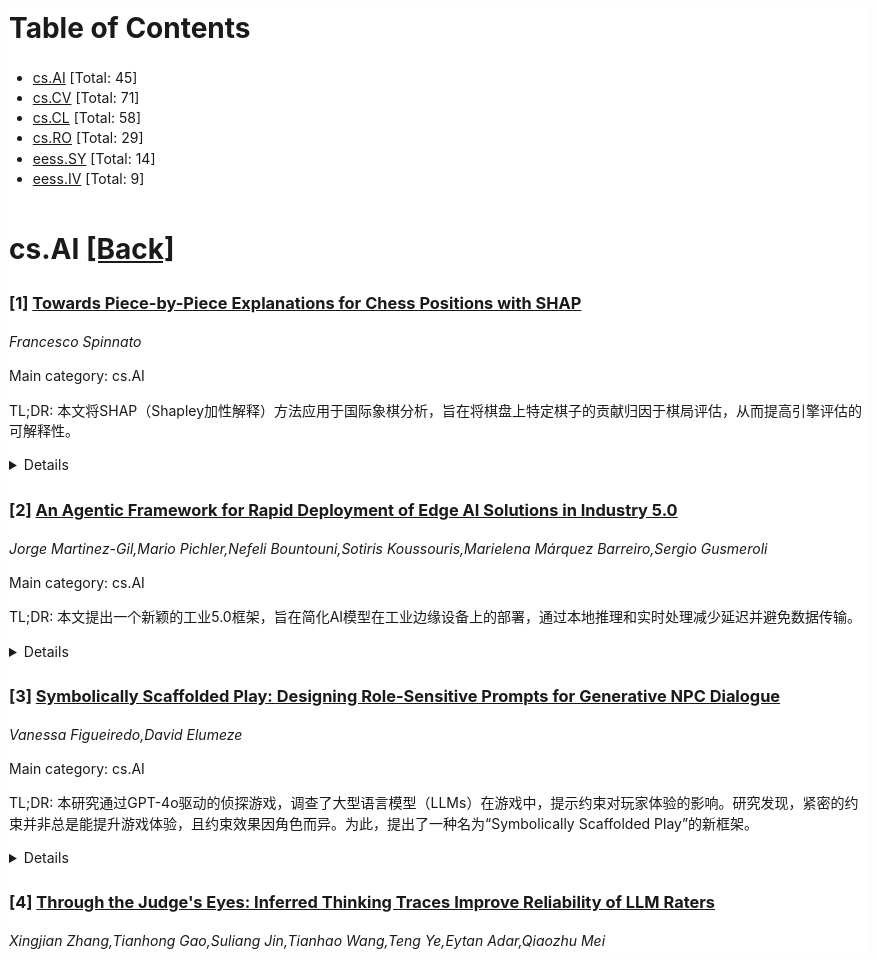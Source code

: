 <div id=toc></div>

# Table of Contents

- [cs.AI](#cs.AI) [Total: 45]
- [cs.CV](#cs.CV) [Total: 71]
- [cs.CL](#cs.CL) [Total: 58]
- [cs.RO](#cs.RO) [Total: 29]
- [eess.SY](#eess.SY) [Total: 14]
- [eess.IV](#eess.IV) [Total: 9]


<div id='cs.AI'></div>

# cs.AI [[Back]](#toc)

### [1] [Towards Piece-by-Piece Explanations for Chess Positions with SHAP](https://arxiv.org/abs/2510.25775)
*Francesco Spinnato*

Main category: cs.AI

TL;DR: 本文将SHAP（Shapley加性解释）方法应用于国际象棋分析，旨在将棋盘上特定棋子的贡献归因于棋局评估，从而提高引擎评估的可解释性。


<details><summary>Details</summary></details>


### [2] [An Agentic Framework for Rapid Deployment of Edge AI Solutions in Industry 5.0](https://arxiv.org/abs/2510.25813)
*Jorge Martinez-Gil,Mario Pichler,Nefeli Bountouni,Sotiris Koussouris,Marielena Márquez Barreiro,Sergio Gusmeroli*

Main category: cs.AI

TL;DR: 本文提出一个新颖的工业5.0框架，旨在简化AI模型在工业边缘设备上的部署，通过本地推理和实时处理减少延迟并避免数据传输。


<details><summary>Details</summary></details>


### [3] [Symbolically Scaffolded Play: Designing Role-Sensitive Prompts for Generative NPC Dialogue](https://arxiv.org/abs/2510.25820)
*Vanessa Figueiredo,David Elumeze*

Main category: cs.AI

TL;DR: 本研究通过GPT-4o驱动的侦探游戏，调查了大型语言模型（LLMs）在游戏中，提示约束对玩家体验的影响。研究发现，紧密的约束并非总是能提升游戏体验，且约束效果因角色而异。为此，提出了一种名为“Symbolically Scaffolded Play”的新框架。


<details><summary>Details</summary></details>


### [4] [Through the Judge's Eyes: Inferred Thinking Traces Improve Reliability of LLM Raters](https://arxiv.org/abs/2510.25860)
*Xingjian Zhang,Tianhong Gao,Suliang Jin,Tianhao Wang,Teng Ye,Eytan Adar,Qiaozhu Mei*
